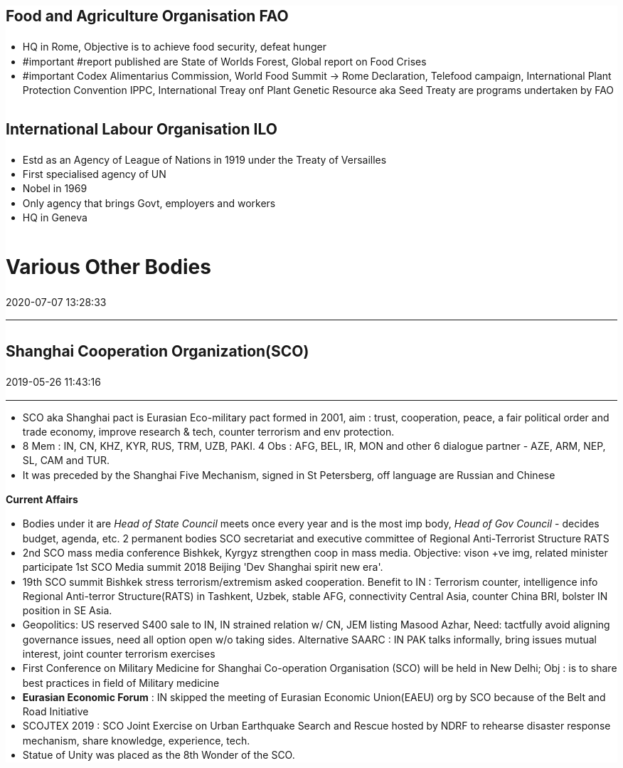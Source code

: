 ## Food and Agriculture Organisation FAO
- HQ in Rome, Objective is to achieve food security, defeat hunger
- #important #report published are State of Worlds Forest, Global report on Food Crises
- #important Codex Alimentarius Commission, World Food Summit -> Rome Declaration, Telefood campaign, International Plant Protection Convention IPPC, International Treay onf Plant Genetic Resource aka Seed Treaty are programs undertaken by FAO   

## International Labour Organisation ILO 
- Estd as an Agency of League of Nations in 1919 under the Treaty of Versailles
- First specialised agency of UN
- Nobel in 1969
- Only agency that brings Govt, employers and workers
- HQ in Geneva

# Various Other Bodies
2020-07-07 13:28:33

---

## Shanghai Cooperation Organization(SCO)
2019-05-26 11:43:16

---

-   SCO aka Shanghai pact is Eurasian Eco-military pact formed in 2001, aim : trust, cooperation, peace, a fair political order and trade economy, improve research & tech, counter terrorism and env protection. 
- 8 Mem : IN, CN, KHZ, KYR, RUS, TRM, UZB, PAKI. 4 Obs : AFG, BEL, IR, MON and other 6 dialogue partner - AZE, ARM, NEP, SL, CAM and TUR. 
- It was preceded by the Shanghai Five Mechanism, signed in St Petersberg, off language are Russian and Chinese

**Current Affairs**
-   Bodies under it are *Head of State Council* meets once every year and is the most imp body, *Head of Gov Council* - decides budget, agenda, etc. 2 permanent bodies SCO secretariat and executive committee of Regional Anti-Terrorist Structure RATS
-   2nd SCO mass media conference Bishkek, Kyrgyz strengthen coop in mass media. Objective: vison +ve img, related minister participate 1st SCO Media summit 2018 Beijing 'Dev Shanghai spirit new era'.
-   19th SCO summit Bishkek stress terrorism/extremism asked cooperation. Benefit to IN : Terrorism counter, intelligence info Regional Anti-terror Structure(RATS) in Tashkent, Uzbek, stable AFG, connectivity Central Asia, counter China BRI, bolster IN position in SE Asia.
-   Geopolitics: US reserved S400 sale to IN, IN strained relation w/ CN, JEM listing Masood Azhar, Need: tactfully avoid aligning governance issues, need all option open w/o taking sides. Alternative SAARC : IN PAK talks informally, bring issues mutual interest, joint counter terrorism exercises
-   First Conference on Military Medicine for Shanghai Co-operation Organisation (SCO) will be held in New Delhi; Obj : is to share best practices in field of Military medicine
-   **Eurasian Economic Forum** : IN skipped the meeting of Eurasian Economic Union(EAEU) org by SCO because of the Belt and Road Initiative
-   SCOJTEX 2019 : SCO Joint Exercise on Urban Earthquake Search and Rescue hosted by NDRF to rehearse disaster response mechanism, share knowledge, experience, tech.
-   Statue of Unity was placed as the 8th Wonder of the SCO.
